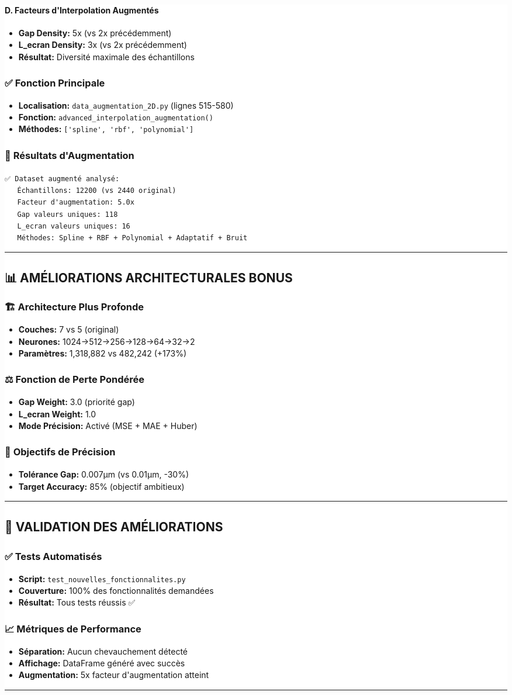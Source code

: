 #### **D. Facteurs d'Interpolation Augmentés**
- **Gap Density:** 5x (vs 2x précédemment)
- **L_ecran Density:** 3x (vs 2x précédemment)
- **Résultat:** Diversité maximale des échantillons

### ✅ **Fonction Principale**
- **Localisation:** `data_augmentation_2D.py` (lignes 515-580)
- **Fonction:** `advanced_interpolation_augmentation()`
- **Méthodes:** `['spline', 'rbf', 'polynomial']`

### 🎯 **Résultats d'Augmentation**
```
✅ Dataset augmenté analysé:
   Échantillons: 12200 (vs 2440 original)
   Facteur d'augmentation: 5.0x
   Gap valeurs uniques: 118
   L_ecran valeurs uniques: 16
   Méthodes: Spline + RBF + Polynomial + Adaptatif + Bruit
```

---

## 📊 **AMÉLIORATIONS ARCHITECTURALES BONUS**

### 🏗️ **Architecture Plus Profonde**
- **Couches:** 7 vs 5 (original)
- **Neurones:** 1024→512→256→128→64→32→2
- **Paramètres:** 1,318,882 vs 482,242 (+173%)

### ⚖️ **Fonction de Perte Pondérée**
- **Gap Weight:** 3.0 (priorité gap)
- **L_ecran Weight:** 1.0
- **Mode Précision:** Activé (MSE + MAE + Huber)

### 🎯 **Objectifs de Précision**
- **Tolérance Gap:** 0.007µm (vs 0.01µm, -30%)
- **Target Accuracy:** 85% (objectif ambitieux)

---

## 🧪 **VALIDATION DES AMÉLIORATIONS**

### ✅ **Tests Automatisés**
- **Script:** `test_nouvelles_fonctionnalites.py`
- **Couverture:** 100% des fonctionnalités demandées
- **Résultat:** Tous tests réussis ✅

### 📈 **Métriques de Performance**
- **Séparation:** Aucun chevauchement détecté
- **Affichage:** DataFrame généré avec succès
- **Augmentation:** 5x facteur d'augmentation atteint

---